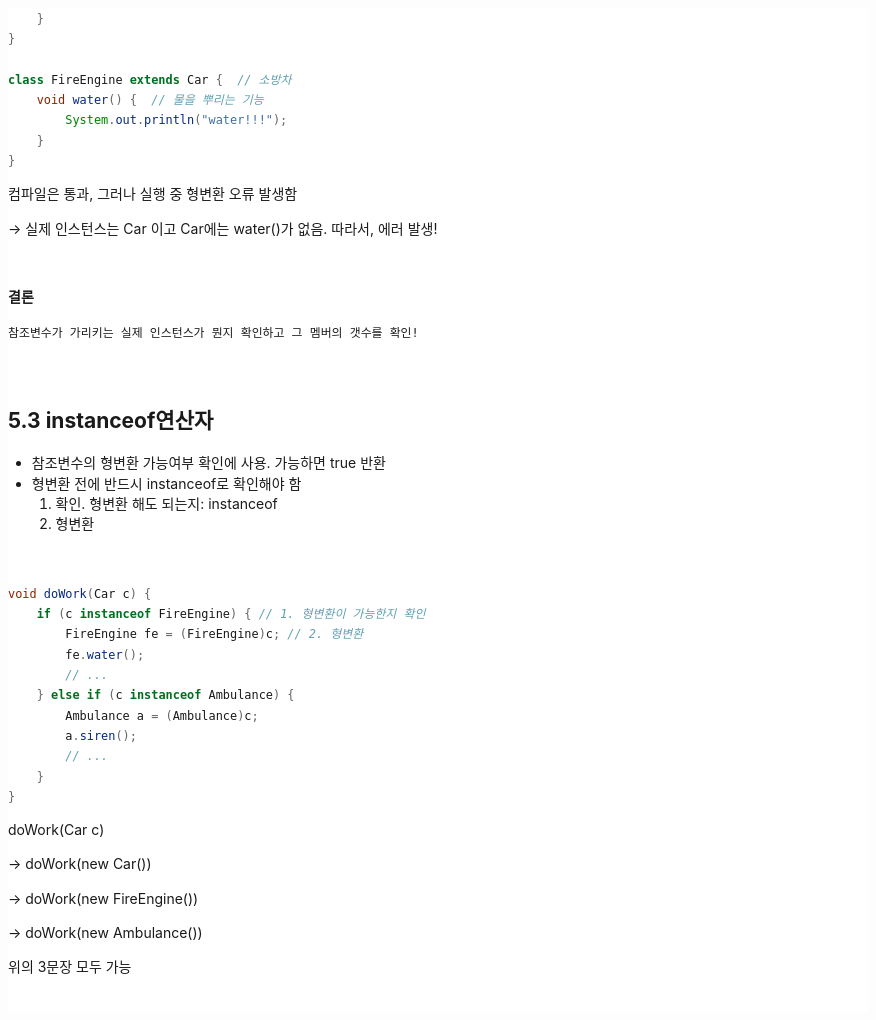 ```java
	}
}

class FireEngine extends Car {	// 소방차
	void water() {	// 물을 뿌리는 기능
		System.out.println("water!!!");
	}
}
```

컴파일은 통과, 그러나 실행 중 형변환 오류 발생함

→ 실제 인스턴스는 Car 이고 Car에는 water()가 없음. 따라서, 에러 발생!

<br>

**결론**

`참조변수가 가리키는 실제 인스턴스가 뭔지 확인하고 그 멤버의 갯수를 확인!`

<br>

## 5.3 instanceof연산자

- 참조변수의 형변환 가능여부 확인에 사용. 가능하면 true 반환
- 형변환 전에 반드시 instanceof로 확인해야 함
    1. 확인. 형변환 해도 되는지: instanceof
    2. 형변환

<br>

```java
void doWork(Car c) {
	if (c instanceof FireEngine) { // 1. 형변환이 가능한지 확인
		FireEngine fe = (FireEngine)c; // 2. 형변환
		fe.water();
		// ...
	} else if (c instanceof Ambulance) {
		Ambulance a = (Ambulance)c;
		a.siren();
		// ...
	}
}
```

doWork(Car c)

→ doWork(new Car())

→ doWork(new  FireEngine())

→ doWork(new Ambulance())

위의 3문장 모두 가능

<br>
